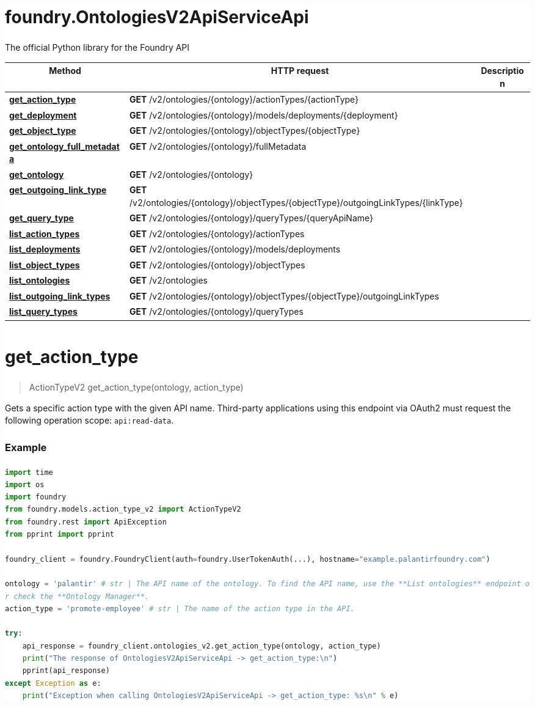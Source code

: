 # foundry.OntologiesV2ApiServiceApi

The official Python library for the Foundry API

Method | HTTP request | Description
------------- | ------------- | -------------
[**get_action_type**](<OntologiesV2ApiServiceApi.md#get_action_type>) | **GET** /v2/ontologies/{ontology}/actionTypes/{actionType} |
[**get_deployment**](<OntologiesV2ApiServiceApi.md#get_deployment>) | **GET** /v2/ontologies/{ontology}/models/deployments/{deployment} |
[**get_object_type**](<OntologiesV2ApiServiceApi.md#get_object_type>) | **GET** /v2/ontologies/{ontology}/objectTypes/{objectType} |
[**get_ontology_full_metadata**](<OntologiesV2ApiServiceApi.md#get_ontology_full_metadata>) | **GET** /v2/ontologies/{ontology}/fullMetadata |
[**get_ontology**](<OntologiesV2ApiServiceApi.md#get_ontology>) | **GET** /v2/ontologies/{ontology} |
[**get_outgoing_link_type**](<OntologiesV2ApiServiceApi.md#get_outgoing_link_type>) | **GET** /v2/ontologies/{ontology}/objectTypes/{objectType}/outgoingLinkTypes/{linkType} |
[**get_query_type**](<OntologiesV2ApiServiceApi.md#get_query_type>) | **GET** /v2/ontologies/{ontology}/queryTypes/{queryApiName} |
[**list_action_types**](<OntologiesV2ApiServiceApi.md#list_action_types>) | **GET** /v2/ontologies/{ontology}/actionTypes |
[**list_deployments**](<OntologiesV2ApiServiceApi.md#list_deployments>) | **GET** /v2/ontologies/{ontology}/models/deployments |
[**list_object_types**](<OntologiesV2ApiServiceApi.md#list_object_types>) | **GET** /v2/ontologies/{ontology}/objectTypes |
[**list_ontologies**](<OntologiesV2ApiServiceApi.md#list_ontologies>) | **GET** /v2/ontologies |
[**list_outgoing_link_types**](<OntologiesV2ApiServiceApi.md#list_outgoing_link_types>) | **GET** /v2/ontologies/{ontology}/objectTypes/{objectType}/outgoingLinkTypes |
[**list_query_types**](<OntologiesV2ApiServiceApi.md#list_query_types>) | **GET** /v2/ontologies/{ontology}/queryTypes |

# **get_action_type**

> ActionTypeV2 get_action_type(ontology, action_type)

Gets a specific action type with the given API name.  Third-party applications using this endpoint via OAuth2 must request the following operation scope: `api:read-data`.

### Example

```python
import time
import os
import foundry
from foundry.models.action_type_v2 import ActionTypeV2
from foundry.rest import ApiException
from pprint import pprint

foundry_client = foundry.FoundryClient(auth=foundry.UserTokenAuth(...), hostname="example.palantirfoundry.com")

ontology = 'palantir' # str | The API name of the ontology. To find the API name, use the **List ontologies** endpoint or check the **Ontology Manager**. 
action_type = 'promote-employee' # str | The name of the action type in the API. 

try:
    api_response = foundry_client.ontologies_v2.get_action_type(ontology, action_type)
    print("The response of OntologiesV2ApiServiceApi -> get_action_type:\n")
    pprint(api_response)
except Exception as e:
    print("Exception when calling OntologiesV2ApiServiceApi -> get_action_type: %s\n" % e)
```
